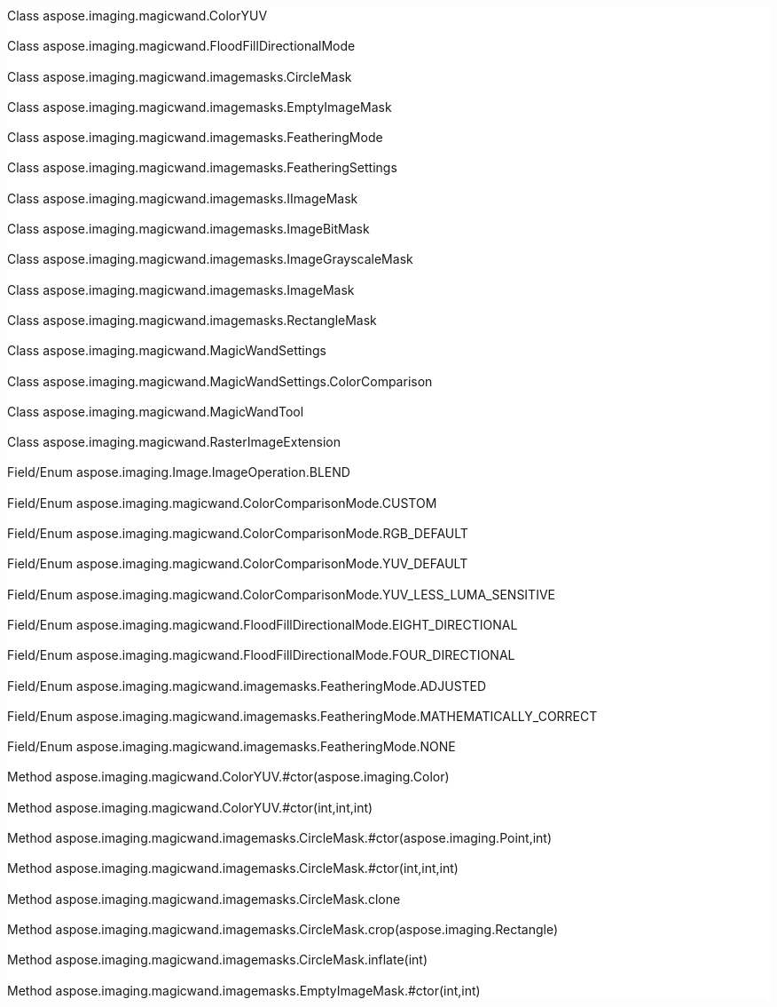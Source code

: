 Class    aspose.imaging.magicwand.ColorYUV

Class    aspose.imaging.magicwand.FloodFillDirectionalMode

Class    aspose.imaging.magicwand.imagemasks.CircleMask

Class    aspose.imaging.magicwand.imagemasks.EmptyImageMask

Class    aspose.imaging.magicwand.imagemasks.FeatheringMode

Class    aspose.imaging.magicwand.imagemasks.FeatheringSettings

Class    aspose.imaging.magicwand.imagemasks.IImageMask

Class    aspose.imaging.magicwand.imagemasks.ImageBitMask

Class    aspose.imaging.magicwand.imagemasks.ImageGrayscaleMask

Class    aspose.imaging.magicwand.imagemasks.ImageMask

Class    aspose.imaging.magicwand.imagemasks.RectangleMask

Class    aspose.imaging.magicwand.MagicWandSettings

Class    aspose.imaging.magicwand.MagicWandSettings.ColorComparison

Class    aspose.imaging.magicwand.MagicWandTool

Class    aspose.imaging.magicwand.RasterImageExtension

Field/Enum    aspose.imaging.Image.ImageOperation.BLEND

Field/Enum    aspose.imaging.magicwand.ColorComparisonMode.CUSTOM

Field/Enum    aspose.imaging.magicwand.ColorComparisonMode.RGB_DEFAULT

Field/Enum    aspose.imaging.magicwand.ColorComparisonMode.YUV_DEFAULT

Field/Enum    aspose.imaging.magicwand.ColorComparisonMode.YUV_LESS_LUMA_SENSITIVE

Field/Enum    aspose.imaging.magicwand.FloodFillDirectionalMode.EIGHT_DIRECTIONAL

Field/Enum    aspose.imaging.magicwand.FloodFillDirectionalMode.FOUR_DIRECTIONAL

Field/Enum    aspose.imaging.magicwand.imagemasks.FeatheringMode.ADJUSTED

Field/Enum    aspose.imaging.magicwand.imagemasks.FeatheringMode.MATHEMATICALLY_CORRECT

Field/Enum    aspose.imaging.magicwand.imagemasks.FeatheringMode.NONE

Method    aspose.imaging.magicwand.ColorYUV.#ctor(aspose.imaging.Color)

Method    aspose.imaging.magicwand.ColorYUV.#ctor(int,int,int)

Method    aspose.imaging.magicwand.imagemasks.CircleMask.#ctor(aspose.imaging.Point,int)

Method    aspose.imaging.magicwand.imagemasks.CircleMask.#ctor(int,int,int)

Method    aspose.imaging.magicwand.imagemasks.CircleMask.clone

Method    aspose.imaging.magicwand.imagemasks.CircleMask.crop(aspose.imaging.Rectangle)

Method    aspose.imaging.magicwand.imagemasks.CircleMask.inflate(int)

Method    aspose.imaging.magicwand.imagemasks.EmptyImageMask.#ctor(int,int)
